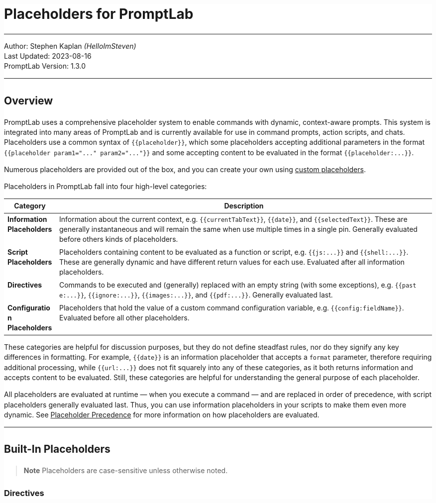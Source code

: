 # Placeholders for PromptLab

------------------------

Author: Stephen Kaplan _(HelloImSteven)_ <br />
Last Updated: 2023-08-16 <br />
PromptLab Version: 1.3.0

------------------------

## Overview

PromptLab uses a comprehensive placeholder system to enable commands with dynamic, context-aware prompts. This system is integrated into many areas of PromptLab and is currently available for use in command prompts, action scripts, and chats. Placeholders use a common syntax of `{{placeholder}}`, which some placeholders accepting additional parameters in the format `{{placeholder param1="..." param2="..."}}` and some accepting content to be evaluated in the format `{{placeholder:...}}`.

Numerous placeholders are provided out of the box, and you can create your own using [custom placeholders](#custom-placeholders).

Placeholders in PromptLab fall into four high-level categories:

| Category | Description |
| ----- | ----- |
| **Information Placeholders** | Information about the current context, e.g. `{{currentTabText}}`, `{{date}}`, and `{{selectedText}}`. These are generally instantaneous and will remain the same when use multiple times in a single pin. Generally evaluated before others kinds of placeholders. |
| **Script Placeholders** | Placeholders containing content to be evaluated as a function or script, e.g. `{{js:...}}` and `{{shell:...}}`. These are generally dynamic and have different return values for each use. Evaluated after all information placeholders. |
| **Directives** | Commands to be executed and (generally) replaced with an empty string (with some exceptions), e.g. `{{paste:...}}`, `{{ignore:...}}`, `{{images:...}}`, and `{{pdf:...}}`. Generally evaluated last. |
| **Configuration Placeholders** | Placeholders that hold the value of a custom command configuration variable, e.g. `{{config:fieldName}}`. Evaluated before all other placeholders. |

These categories are helpful for discussion purposes, but they do not define steadfast rules, nor do they signify any key differences in formatting. For example, `{{date}}` is an information placeholder that accepts a `format` parameter, therefore requiring additional processing, while `{{url:...}}` does not fit squarely into any of these categories, as it both returns information and accepts content to be evaluated. Still, these categories are helpful for understanding the general purpose of each placeholder.

All placeholders are evaluated at runtime — when you execute a command — and are replaced in order of precedence, with script placeholders generally evaluated last. Thus, you can use information placeholders in your scripts to make them even more dynamic. See [Placeholder Precedence](#placeholder-precedence) for more information on how placeholders are evaluated.

------------------------

## Built-In Placeholders

> **Note**
> Placeholders are case-sensitive unless otherwise noted.

### Directives
